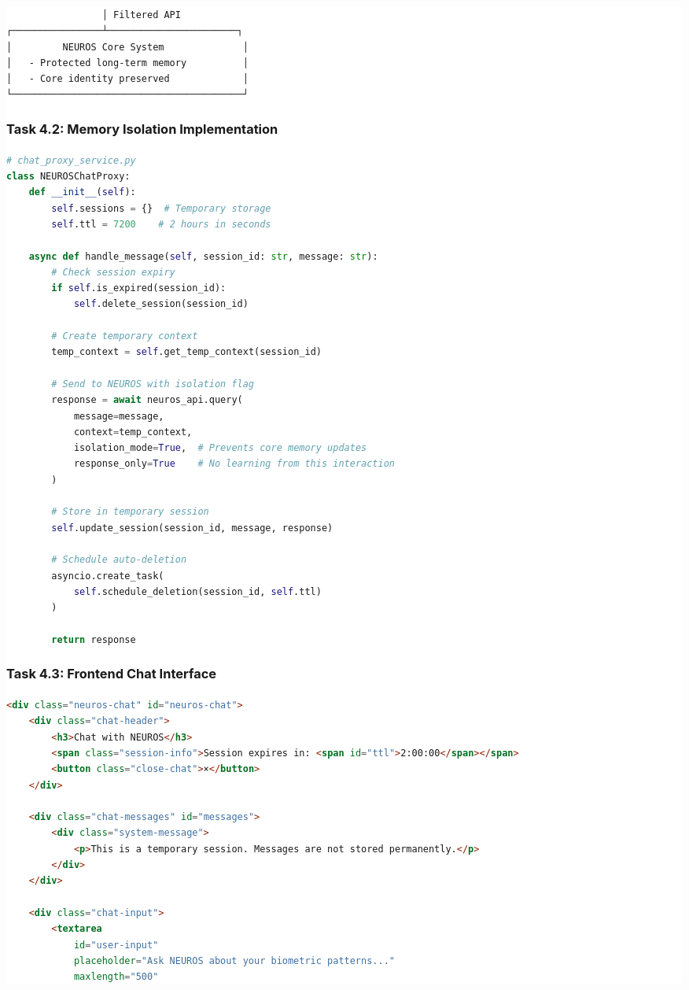```
                 │ Filtered API
┌────────────────┴───────────────────────┐
│         NEUROS Core System              │
│   - Protected long-term memory          │
│   - Core identity preserved             │
└─────────────────────────────────────────┘
```

### Task 4.2: Memory Isolation Implementation
```python
# chat_proxy_service.py
class NEUROSChatProxy:
    def __init__(self):
        self.sessions = {}  # Temporary storage
        self.ttl = 7200    # 2 hours in seconds
        
    async def handle_message(self, session_id: str, message: str):
        # Check session expiry
        if self.is_expired(session_id):
            self.delete_session(session_id)
            
        # Create temporary context
        temp_context = self.get_temp_context(session_id)
        
        # Send to NEUROS with isolation flag
        response = await neuros_api.query(
            message=message,
            context=temp_context,
            isolation_mode=True,  # Prevents core memory updates
            response_only=True    # No learning from this interaction
        )
        
        # Store in temporary session
        self.update_session(session_id, message, response)
        
        # Schedule auto-deletion
        asyncio.create_task(
            self.schedule_deletion(session_id, self.ttl)
        )
        
        return response
```

### Task 4.3: Frontend Chat Interface
```html
<div class="neuros-chat" id="neuros-chat">
    <div class="chat-header">
        <h3>Chat with NEUROS</h3>
        <span class="session-info">Session expires in: <span id="ttl">2:00:00</span></span>
        <button class="close-chat">×</button>
    </div>
    
    <div class="chat-messages" id="messages">
        <div class="system-message">
            <p>This is a temporary session. Messages are not stored permanently.</p>
        </div>
    </div>
    
    <div class="chat-input">
        <textarea 
            id="user-input" 
            placeholder="Ask NEUROS about your biometric patterns..."
            maxlength="500"
```